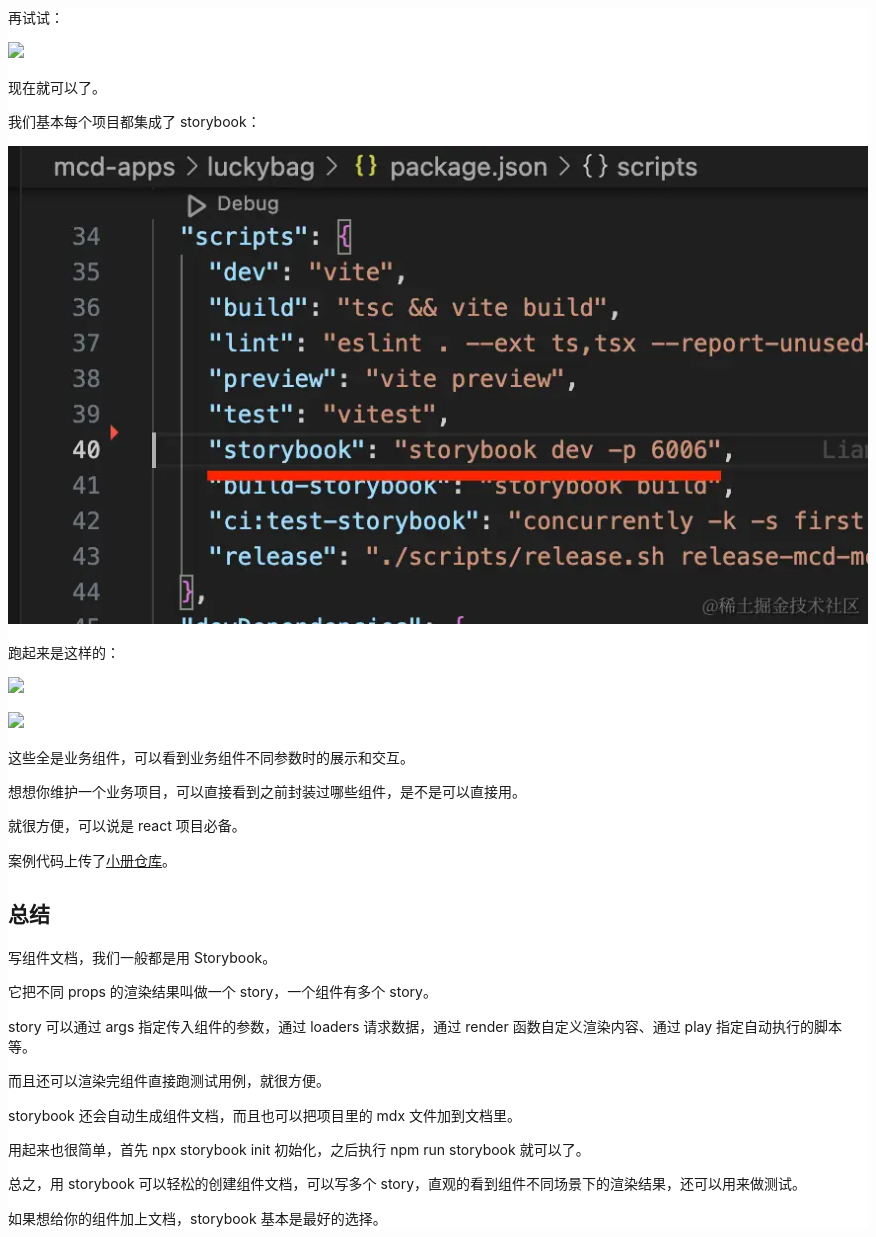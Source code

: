 再试试：

![](./images/d29f3730dad5cb697fea7f20c4e01ce3.gif )

现在就可以了。

我们基本每个项目都集成了 storybook：

![](./images/648bf273507e5b7dda2ecc38b3d2f216.webp )

跑起来是这样的：

![](./images/0141556a9f0908c93ed3a072c02814b7.gif )

![](./images/ad1923ff1f7daeaca41727e1f8c966f7.gif )

这些全是业务组件，可以看到业务组件不同参数时的展示和交互。

想想你维护一个业务项目，可以直接看到之前封装过哪些组件，是不是可以直接用。

就很方便，可以说是 react 项目必备。

案例代码上传了[小册仓库](https://github.com/QuarkGluonPlasma/react-course-code/tree/main/sb-test)。

## 总结

写组件文档，我们一般都是用 Storybook。

它把不同 props 的渲染结果叫做一个 story，一个组件有多个 story。

story 可以通过 args 指定传入组件的参数，通过 loaders 请求数据，通过 render 函数自定义渲染内容、通过 play 指定自动执行的脚本等。

而且还可以渲染完组件直接跑测试用例，就很方便。

storybook 还会自动生成组件文档，而且也可以把项目里的 mdx 文件加到文档里。

用起来也很简单，首先 npx storybook init 初始化，之后执行 npm run storybook 就可以了。

总之，用 storybook 可以轻松的创建组件文档，可以写多个 story，直观的看到组件不同场景下的渲染结果，还可以用来做测试。

如果想给你的组件加上文档，storybook 基本是最好的选择。
